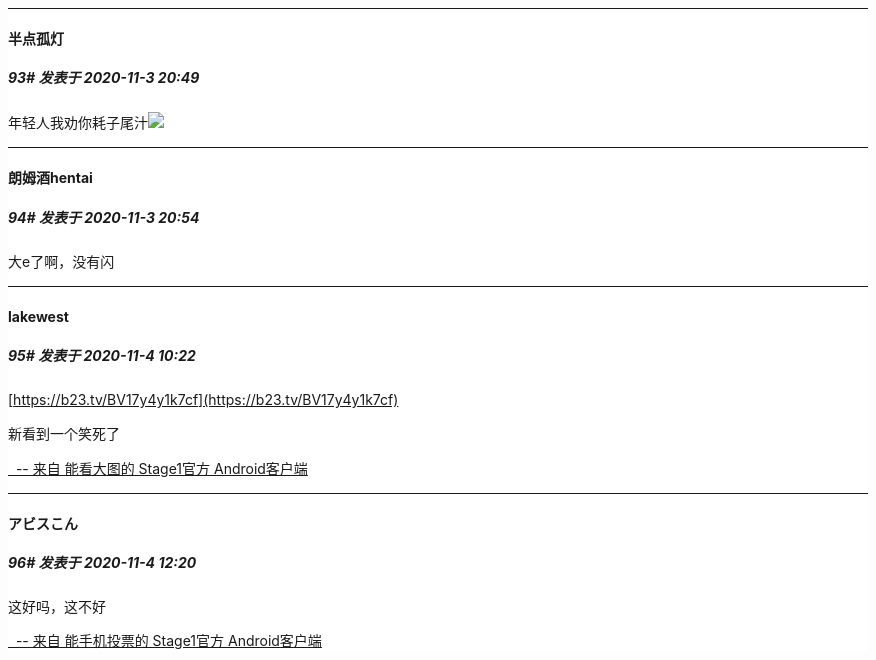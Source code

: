 




*****

####  半点孤灯  
##### 93#       发表于 2020-11-3 20:49




年轻人我劝你耗子尾汁<img src="https://static.saraba1st.com/image/smiley/face2017/067.png" referrerpolicy="no-referrer">







*****

####  朗姆酒hentai  
##### 94#       发表于 2020-11-3 20:54




大e了啊，没有闪







*****

####  lakewest  
##### 95#       发表于 2020-11-4 10:22



[https://b23.tv/BV17y4y1k7cf](https://b23.tv/BV17y4y1k7cf)

新看到一个笑死了

[  -- 来自 能看大图的 Stage1官方 Android客户端](https://www.coolapk.com/apk/140634)







*****

####  アビスこん  
##### 96#       发表于 2020-11-4 12:20




这好吗，这不好

[  -- 来自 能手机投票的 Stage1官方 Android客户端](https://www.coolapk.com/apk/140634)

